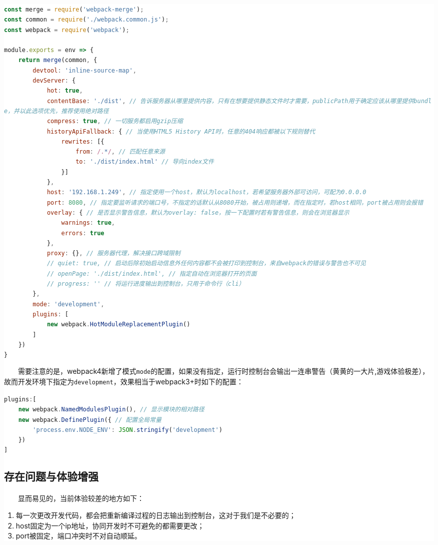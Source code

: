 ``` js
const merge = require('webpack-merge');
const common = require('./webpack.common.js');
const webpack = require('webpack');

module.exports = env => {
    return merge(common, {
        devtool: 'inline-source-map',
        devServer: {
            hot: true,
            contentBase: './dist', // 告诉服务器从哪里提供内容，只有在想要提供静态文件时才需要，publicPath用于确定应该从哪里提供bundle，并以此选项优先，推荐使用绝对路径
            compress: true, // 一切服务都启用gzip压缩
            historyApiFallback: { // 当使用HTML5 History API时，任意的404响应都被以下规则替代
                rewrites: [{
                    from: /.*/, // 匹配任意来源
                    to: './dist/index.html' // 导向index文件
                }]
            },
            host: '192.168.1.249', // 指定使用一个host，默认为localhost，若希望服务器外部可访问，可配为0.0.0.0
            port: 8080, // 指定要监听请求的端口号，不指定的话默认从8080开始，被占用则递增，而在指定时，若host相同，port被占用则会报错
            overlay: { // 是否显示警告信息，默认为overlay: false，按一下配置时若有警告信息，则会在浏览器显示
                warnings: true,
                errors: true
            },
            proxy: {}, // 服务器代理，解决接口跨域限制
            // quiet: true, // 启动后除初始启动信息外任何内容都不会被打印到控制台，来自webpack的错误与警告也不可见
            // openPage: './dist/index.html', // 指定自动在浏览器打开的页面
            // progress: '' // 将运行进度输出到控制台，只用于命令行（cli）
        },
        mode: 'development',
        plugins: [
            new webpack.HotModuleReplacementPlugin()
        ]
    })
}
```
&emsp;&emsp;需要注意的是，webpack4新增了模式`mode`的配置，如果没有指定，运行时控制台会输出一连串警告（黄黄的一大片,游戏体验极差），故而开发环境下指定为`development`，效果相当于webpack3+时如下的配置：
``` js
plugins:[
    new webpack.NamedModulesPlugin(), // 显示模块的相对路径
    new webpack.DefinePlugin({ // 配置全局常量
        'process.env.NODE_ENV': JSON.stringify('development')
    })
]
```
## 存在问题与体验增强
&emsp;&emsp;显而易见的，当前体验较差的地方如下：  
1. 每一次更改开发代码，都会把重新编译过程的日志输出到控制台，这对于我们是不必要的；
2. host固定为一个ip地址，协同开发时不可避免的都需要更改；
3. port被固定，端口冲突时不对自动顺延。  
